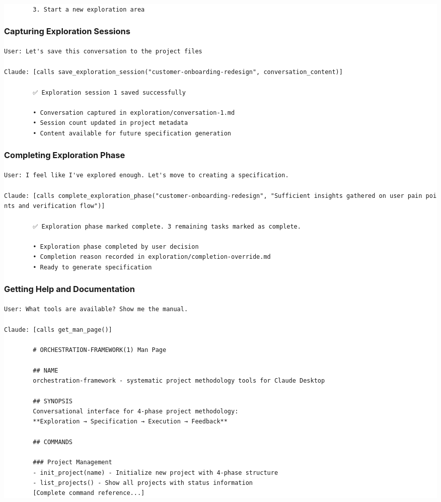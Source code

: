 ```
        3. Start a new exploration area
```

### Capturing Exploration Sessions
```
User: Let's save this conversation to the project files

Claude: [calls save_exploration_session("customer-onboarding-redesign", conversation_content)]
        
        ✅ Exploration session 1 saved successfully
        
        • Conversation captured in exploration/conversation-1.md
        • Session count updated in project metadata
        • Content available for future specification generation
```

### Completing Exploration Phase
```
User: I feel like I've explored enough. Let's move to creating a specification.

Claude: [calls complete_exploration_phase("customer-onboarding-redesign", "Sufficient insights gathered on user pain points and verification flow")]
        
        ✅ Exploration phase marked complete. 3 remaining tasks marked as complete.
        
        • Exploration phase completed by user decision
        • Completion reason recorded in exploration/completion-override.md
        • Ready to generate specification
```

### Getting Help and Documentation
```
User: What tools are available? Show me the manual.

Claude: [calls get_man_page()]
        
        # ORCHESTRATION-FRAMEWORK(1) Man Page
        
        ## NAME
        orchestration-framework - systematic project methodology tools for Claude Desktop
        
        ## SYNOPSIS
        Conversational interface for 4-phase project methodology:
        **Exploration → Specification → Execution → Feedback**
        
        ## COMMANDS
        
        ### Project Management
        - init_project(name) - Initialize new project with 4-phase structure
        - list_projects() - Show all projects with status information
        [Complete command reference...]
```
